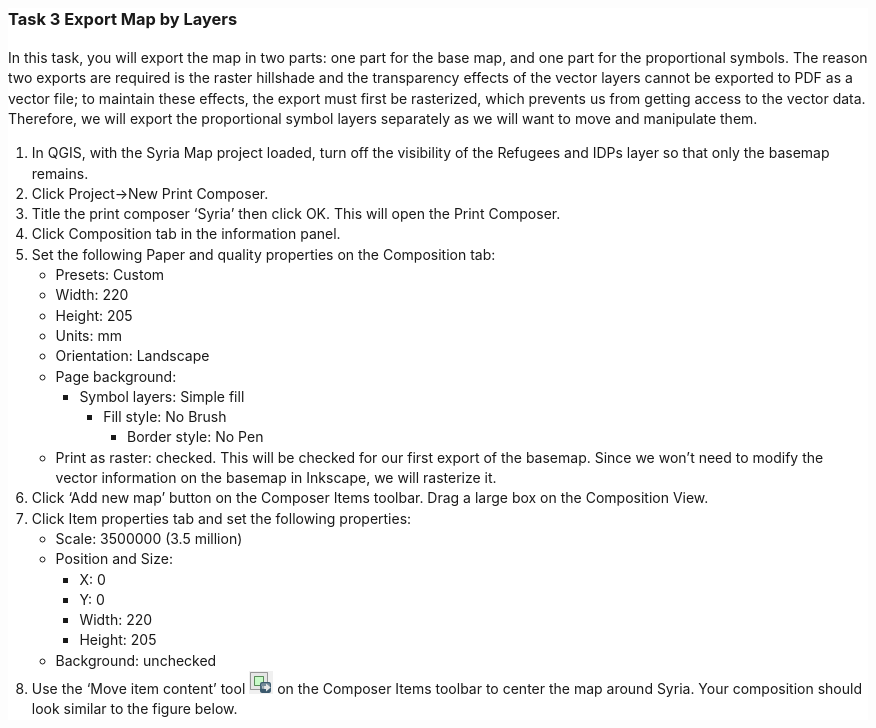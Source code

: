 ### Task 3 Export Map by Layers

In this task, you will export the map in two parts: one part for the base map, and one part for the proportional symbols.  The reason two exports are required is the raster hillshade and the transparency effects of the vector layers cannot be exported to PDF as a vector file; to maintain these effects, the export must first be rasterized, which prevents us from getting access to the vector data.  Therefore, we will export the proportional symbol layers separately as we will want to move and manipulate them.

1.	In QGIS, with the Syria Map project loaded, turn off the visibility of the Refugees and IDPs layer so that only the basemap remains.
2.	Click Project->New Print Composer.
3.	Title the print composer ‘Syria’ then click OK.  This will open the Print Composer.
4.	Click Composition tab in the information panel.
5.	Set the following Paper and quality properties on the Composition tab:
	+ Presets: Custom
	+ Width: 220
	+ Height: 205
	+ Units: mm
	+ Orientation: Landscape
	+ Page background: 
		+ Symbol layers: Simple fill
			+ Fill style: No Brush
				+ Border style: No Pen
	+ Print as raster: checked.  This will be checked for our first export of the basemap.  Since we won’t need to modify the vector information on the basemap in Inkscape, we will rasterize it.
6.	Click ‘Add new map’ button on the Composer Items toolbar.  Drag a large box on the Composition View.  
7.	Click Item properties tab and set the following properties:
	+ Scale: 3500000 (3.5 million)
	+ Position and Size:
		+ X: 0
		+ Y: 0
		+ Width: 220
		+ Height: 205
	+ Background: unchecked
8.	Use the ‘Move item content’ tool ![Move item content tool](figures/Move_item_content_tool.png "Move item content tool") on the Composer Items toolbar to center the map around Syria.  Your composition should look similar to the figure below.
